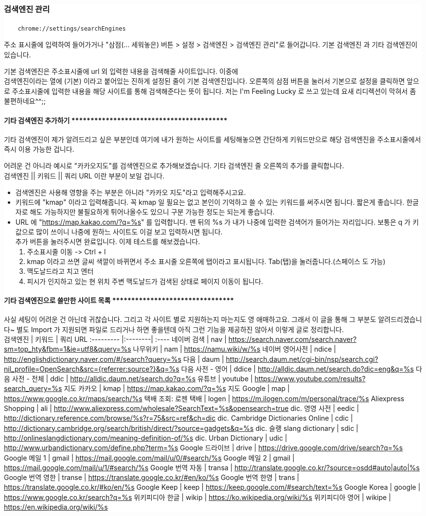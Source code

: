 ### 검색엔진 관리  
		chrome://settings/searchEngines
주소 표시줄에 입력하여 들어가거나 "삼점(... 세워놓은) 버튼 > 설정 > 검색엔진 > 검색엔진 관리"로 들어갑니다. 기본 검색엔진 과 기타 검색엔진이 있습니다.  
  
기본 검색엔진은 주소표시줄에 url 외 입력한 내용을 검색해줄 사이트입니다. 이중에   
검색엔진이라는 열에 (기본) 이라고 붙어있는 진하게 설정된 줄이 기본 검색엔진입니다. 오른쪽의 삼점 버튼을 눌러서 기본으로 설정을 클릭하면 앞으로 주소표시줄에 입력한 내용을 해당 사이트를 통해 검색해준다는 뜻이 됩니다. 저는 I'm Feeling Lucky 로 쓰고 있는데 요새 리디렉션이 막혀서 좀 불편하네요^^;;  
  
#### 기타 검색엔진 추가하기 *****************************************  
기타 검색엔진이 제가 알려드리고 싶은 부분인데 여기에 내가 원하는 사이트를 세팅해놓으면 간단하게 키워드만으로 해당 검색엔진을 주소표시줄에서 즉시 이용 가능한 겁니다.  
  
어려운 건 아니라 예시로 "카카오지도"를 검색엔진으로 추가해보겠습니다. 기타 검색엔진 줄 오른쪽의 추가를 클릭합니다.  
검색엔진 || 키워드 || 쿼리 URL 이란 부분이 보일 겁니다.  
 * 검색엔진은 사용해 영향을 주는 부분은 아니라 "카카오 지도"라고 입력해주시고요.  
 * 키워드에 "kmap" 이라고 입력해줍니다. 꼭 kmap 일 필요는 없고 본인이 기억하고 쓸 수 있는 키워드를 써주시면 됩니다. 짧은게 좋습니다. 한글자로 해도 가능하지만 불필요하게 튀어나올수도 있으니 구분 가능한 정도는 되는게 좋습니다.  
 * URL 에 "https://map.kakao.com/?q=%s" 를 입력합니다. 맨 뒤의 %s 가 내가 나중에 입력한 검색어가 들어가는 자리입니다. 보통은 q 가 키값으로 많이 쓰이니 나중에 원하느 사이트도 이걸 보고 입력하시면 됩니다.  
추가 버튼을 눌러주시면 완료입니다. 이제 테스트를 해보겠습니다.  
    1. 주소표시줄 이동 -> Ctrl + l
    2. kmap 이라고 쓰면 글씨 색깔이 바뀌면서 주소 표시줄 오른쪽에 탭이라고 표시됩니다. Tab(탭)을 눌러줍니다.(스페이스 도 가능)
    3. 맥도날드라고 치고 엔터
    4. 피시가 인지하고 있는 현 위치 주변 맥도날드가 검색된 상태로 페이지 이동이 됩니다.

#### 기타 검색엔진으로 쓸만한 사이트 목록  ********************************
 사실 세팅이 어려운 건 아닌데 귀찮습니다. 그리고 각 사이트 별로 지원하는지 마는지도 영 애매하고요. 그래서 이 글을 통해 그 부분도 알려드리겠습니다~ 별도 Import 가 지원되면 파일로 드리거나 하면 좋을텐데 아직 그런 기능을 제공하진 않아서 이렇게 글로 정리합니다.  
검색엔진 | 키워드 | 쿼리 URL
:--------- |:--------| :----
네이버 검색 | nav | https://search.naver.com/search.naver?sm=top_hty&fbm=1&ie=utf8&query=%s
나무위키 | nam | https://namu.wiki/w/%s
네이버 영어사전 | ndice | http://englishdictionary.naver.com/#/search?query=%s
다음 | daum | http://search.daum.net/cgi-bin/nsp/search.cgi?nil_profile=OpenSearch&src={referrer:source?}&q=%s
다음 사전 - 영어 | ddice | http://alldic.daum.net/search.do?dic=eng&q=%s
다음 사전 - 전체 | ddic | http://alldic.daum.net/search.do?q=%s
유튜브 | youtube | https://www.youtube.com/results?search_query=%s
지도 카카오 | kmap | https://map.kakao.com/?q=%s
지도 Google | map | https://www.google.co.kr/maps/search/%s
택배 조회: 로젠 택배 | logen | https://m.ilogen.com/m/personal/trace/%s
Aliexpress Shopping | ali | http://www.aliexpress.com/wholesale?SearchText=%s&opensearch=true
dic. 영영 사전 | eedic | http://dictionary.reference.com/browse/%s?r=75&src=ref&ch=dic
dic. Cambridge Dictionaries Online | cdic | http://dictionary.cambridge.org/search/british/direct/?source=gadgets&q=%s
dic. 슬랭 slang dictionary | sdic | http://onlineslangdictionary.com/meaning-definition-of/%s
dic. Urban Dictionary | udic | http://www.urbandictionary.com/define.php?term=%s
Google 드라이브 | drive | https://drive.google.com/drive/search?q=%s
Google 메일 1 | gmail | https://mail.google.com/mail/u/0/#search/%s
Google 메일 2 | gmail | https://mail.google.com/mail/u/1/#search/%s
Google 번역 자동 | transa | http://translate.google.co.kr/?source=osdd#auto|auto|%s
Google 번역 영한 | transe | https://translate.google.co.kr/#en/ko/%s
Google 번역 한영 | trans | https://translate.google.co.kr/#ko/en/%s
Google Keep | keep | https://keep.google.com/#search/text=%s
Google Korea | google | https://www.google.co.kr/search?q=%s
위키피디아 한글 | wikip | https://ko.wikipedia.org/wiki/%s
위키피디아 영어 | wikipe | https://en.wikipedia.org/wiki/%s
